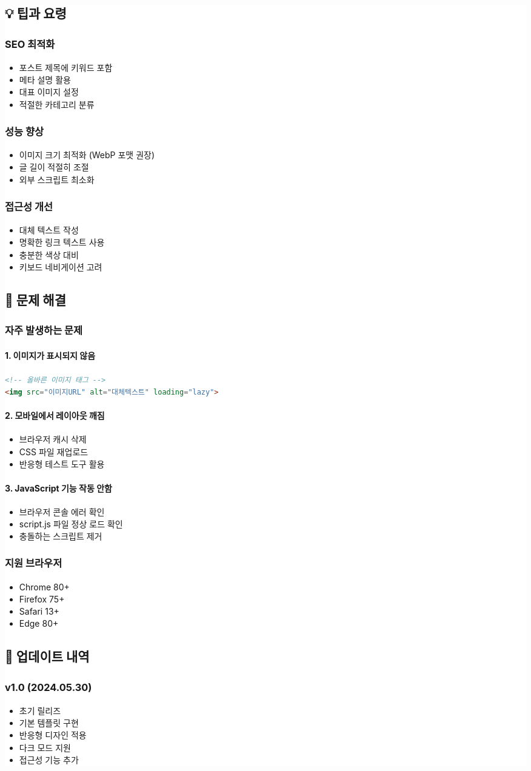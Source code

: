 ## 💡 팁과 요령

### SEO 최적화
- 포스트 제목에 키워드 포함
- 메타 설명 활용
- 대표 이미지 설정
- 적절한 카테고리 분류

### 성능 향상
- 이미지 크기 최적화 (WebP 포맷 권장)
- 글 길이 적절히 조절
- 외부 스크립트 최소화

### 접근성 개선
- 대체 텍스트 작성
- 명확한 링크 텍스트 사용
- 충분한 색상 대비
- 키보드 네비게이션 고려

## 🐛 문제 해결

### 자주 발생하는 문제

#### 1. 이미지가 표시되지 않음
```html
<!-- 올바른 이미지 태그 -->
<img src="이미지URL" alt="대체텍스트" loading="lazy">
```

#### 2. 모바일에서 레이아웃 깨짐
- 브라우저 캐시 삭제
- CSS 파일 재업로드
- 반응형 테스트 도구 활용

#### 3. JavaScript 기능 작동 안함
- 브라우저 콘솔 에러 확인
- script.js 파일 정상 로드 확인
- 충돌하는 스크립트 제거

### 지원 브라우저
- Chrome 80+
- Firefox 75+
- Safari 13+
- Edge 80+

## 📝 업데이트 내역

### v1.0 (2024.05.30)
- 초기 릴리즈
- 기본 템플릿 구현
- 반응형 디자인 적용
- 다크 모드 지원
- 접근성 기능 추가
